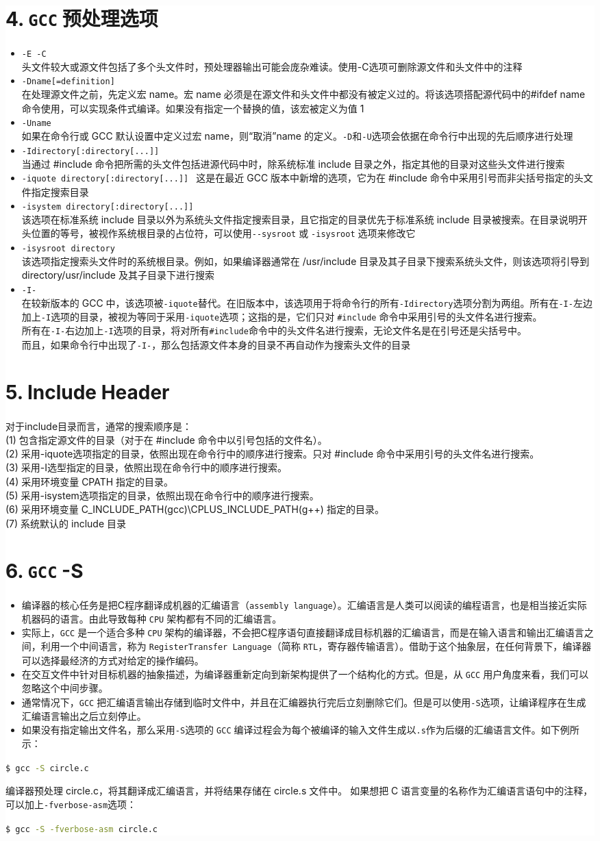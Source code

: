 #  4. `GCC` 预处理选项

- `-E -C`   
  头文件较大或源文件包括了多个头文件时，预处理器输出可能会庞杂难读。使用-C选项可删除源文件和头文件中的注释   
- `-Dname[=definition]`  
在处理源文件之前，先定义宏 name。宏 name 必须是在源文件和头文件中都没有被定义过的。将该选项搭配源代码中的#ifdef name命令使用，可以实现条件式编译。如果没有指定一个替换的值，该宏被定义为值 1
- `-Uname`  
如果在命令行或 GCC 默认设置中定义过宏 name，则“取消”name 的定义。`-D`和`-U`选项会依据在命令行中出现的先后顺序进行处理  
- `-Idirectory[:directory[...]]`  
当通过 #include 命令把所需的头文件包括进源代码中时，除系统标准 include 目录之外，指定其他的目录对这些头文件进行搜索
- `-iquote directory[:directory[...]] `
这是在最近 GCC 版本中新增的选项，它为在 #include 命令中采用引号而非尖括号指定的头文件指定搜索目录  
- `-isystem directory[:directory[...]]`  
该选项在标准系统 include 目录以外为系统头文件指定搜索目录，且它指定的目录优先于标准系统 include 目录被搜索。在目录说明开头位置的等号，被视作系统根目录的占位符，可以使用`--sysroot` 或 `-isysroot` 选项来修改它
- `-isysroot directory`  
该选项指定搜索头文件时的系统根目录。例如，如果编译器通常在 /usr/include 目录及其子目录下搜索系统头文件，则该选项将引导到 directory/usr/include 及其子目录下进行搜索
- `-I-`  
在较新版本的 GCC 中，该选项被`-iquote`替代。在旧版本中，该选项用于将命令行的所有`-Idirectory`选项分割为两组。所有在`-I-`左边加上`-I`选项的目录，被视为等同于采用`-iquote`选项；这指的是，它们只对 `#include` 命令中采用引号的头文件名进行搜索。    
所有在`-I-`右边加上`-I`选项的目录，将对所有`#include`命令中的头文件名进行搜索，无论文件名是在引号还是尖括号中。  
而且，如果命令行中出现了`-I-`，那么包括源文件本身的目录不再自动作为搜索头文件的目录

#  5. Include Header  

对于include目录而言，通常的搜索顺序是：  
(1) 包含指定源文件的目录（对于在 #include 命令中以引号包括的文件名）。  
(2) 采用-iquote选项指定的目录，依照出现在命令行中的顺序进行搜索。只对 #include 命令中采用引号的头文件名进行搜索。  
(3) 采用-I选型指定的目录，依照出现在命令行中的顺序进行搜索。  
(4) 采用环境变量 CPATH 指定的目录。  
(5) 采用-isystem选项指定的目录，依照出现在命令行中的顺序进行搜索。  
(6) 采用环境变量 C_INCLUDE_PATH(gcc)\CPLUS_INCLUDE_PATH(g++) 指定的目录。  
(7) 系统默认的 include 目录  
#  6. `GCC` -S
- 编译器的核心任务是把C程序翻译成机器的汇编语言（`assembly language`）。汇编语言是人类可以阅读的编程语言，也是相当接近实际机器码的语言。由此导致每种 `CPU` 架构都有不同的汇编语言。  
- 实际上，`GCC` 是一个适合多种 `CPU` 架构的编译器，不会把C程序语句直接翻译成目标机器的汇编语言，而是在输入语言和输出汇编语言之间，利用一个中间语言，称为 `RegisterTransfer Language`（简称 `RTL`，寄存器传输语言）。借助于这个抽象层，在任何背景下，编译器可以选择最经济的方式对给定的操作编码。
- 在交互文件中针对目标机器的抽象描述，为编译器重新定向到新架构提供了一个结构化的方式。但是，从 `GCC` 用户角度来看，我们可以忽略这个中间步骤。
- 通常情况下，`GCC` 把汇编语言输出存储到临时文件中，并且在汇编器执行完后立刻删除它们。但是可以使用`-S`选项，让编译程序在生成汇编语言输出之后立刻停止。
- 如果没有指定输出文件名，那么采用`-S`选项的 `GCC` 编译过程会为每个被编译的输入文件生成以`.s`作为后缀的汇编语言文件。如下例所示：
```sh
$ gcc -S circle.c
```
编译器预处理 circle.c，将其翻译成汇编语言，并将结果存储在 circle.s 文件中。
如果想把 C 语言变量的名称作为汇编语言语句中的注释，可以加上`-fverbose-asm`选项：
```sh
$ gcc -S -fverbose-asm circle.c
```
